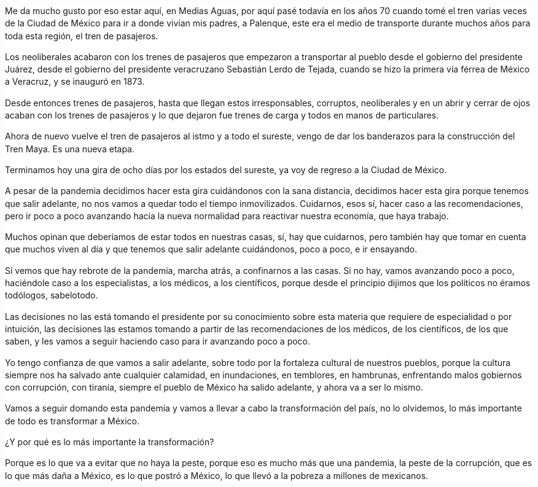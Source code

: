 Me da mucho gusto por eso estar aquí, en Medias Aguas, por aquí pasé todavía
en los años 70 cuando tomé el tren varias veces de la Ciudad de México para ir
a donde vivían mis padres, a Palenque, este era el medio de transporte durante
muchos años para toda esta región, el tren de pasajeros.

Los neoliberales acabaron con los trenes de pasajeros que empezaron a
transportar al pueblo desde el gobierno del presidente Juárez, desde el
gobierno del presidente veracruzano Sebastián Lerdo de Tejada, cuando se hizo
la primera vía férrea de México a Veracruz, y se inauguró en 1873.

Desde entonces trenes de pasajeros, hasta que llegan estos irresponsables,
corruptos, neoliberales y en un abrir y cerrar de ojos acaban con los trenes
de pasajeros y lo que dejaron fue trenes de carga y todos en manos de
particulares.

Ahora de nuevo vuelve el tren de pasajeros al istmo y a todo el sureste, vengo
de dar los banderazos para la construcción del Tren Maya. Es una nueva etapa.

Terminamos hoy una gira de ocho días por los estados del sureste, ya voy de
regreso a la Ciudad de México.

A pesar de la pandemia decidimos hacer esta gira cuidándonos con la sana
distancia, decidimos hacer esta gira porque tenemos que salir adelante, no nos
vamos a quedar todo el tiempo inmovilizados. Cuidarnos, esos sí, hacer caso a
las recomendaciones, pero ir poco a poco avanzando hacia la nueva normalidad
para reactivar nuestra economía, que haya trabajo.

Muchos opinan que deberíamos de estar todos en nuestras casas, sí, hay que
cuidarnos, pero también hay que tomar en cuenta que muchos viven al día y que
tenemos que salir adelante cuidándonos, poco a poco, e ir ensayando.

Si vemos que hay rebrote de la pandemia, marcha atrás, a confinarnos a las
casas. Si no hay, vamos avanzando poco a poco, haciéndole caso a los
especialistas, a los médicos, a los científicos, porque desde el principio
dijimos que los políticos no éramos todólogos, sabelotodo.

Las decisiones no las está tomando el presidente por su conocimiento sobre
esta materia que requiere de especialidad o por intuición, las decisiones las
estamos tomando a partir de las recomendaciones de los médicos, de los
científicos, de los que saben, y les vamos a seguir haciendo caso para ir
avanzando poco a poco.

Yo tengo confianza de que vamos a salir adelante, sobre todo por la fortaleza
cultural de nuestros pueblos, porque la cultura siempre nos ha salvado ante
cualquier calamidad, en inundaciones, en temblores, en hambrunas, enfrentando
malos gobiernos con corrupción, con tiranía, siempre el pueblo de México ha
salido adelante, y ahora va a ser lo mismo.

Vamos a seguir domando esta pandemia y vamos a llevar a cabo la transformación
del país, no lo olvidemos, lo más importante de todo es transformar a México.

¿Y por qué es lo más importante la transformación?

Porque es lo que va a evitar que no haya la peste, porque eso es mucho más que
una pandemia, la peste de la corrupción, que es lo que más daña a México, es
lo que postró a México, lo que llevó a la pobreza a millones de mexicanos.
